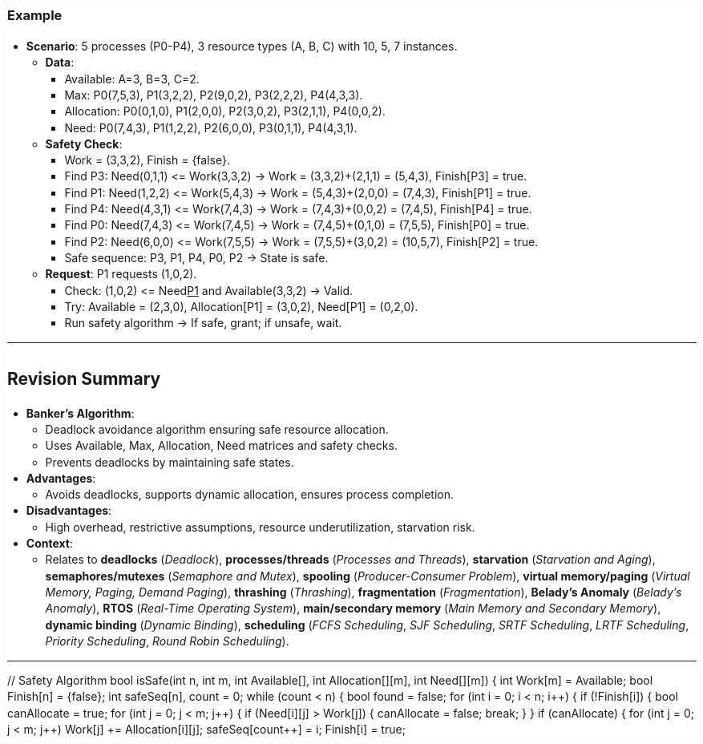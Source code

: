 ### Example
- **Scenario**: 5 processes (P0-P4), 3 resource types (A, B, C) with 10, 5, 7 instances.
  - **Data**:
    - Available: A=3, B=3, C=2.
    - Max: P0(7,5,3), P1(3,2,2), P2(9,0,2), P3(2,2,2), P4(4,3,3).
    - Allocation: P0(0,1,0), P1(2,0,0), P2(3,0,2), P3(2,1,1), P4(0,0,2).
    - Need: P0(7,4,3), P1(1,2,2), P2(6,0,0), P3(0,1,1), P4(4,3,1).
  - **Safety Check**:
    - Work = (3,3,2), Finish = {false}.
    - Find P3: Need(0,1,1) <= Work(3,3,2) → Work = (3,3,2)+(2,1,1) = (5,4,3), Finish[P3] = true.
    - Find P1: Need(1,2,2) <= Work(5,4,3) → Work = (5,4,3)+(2,0,0) = (7,4,3), Finish[P1] = true.
    - Find P4: Need(4,3,1) <= Work(7,4,3) → Work = (7,4,3)+(0,0,2) = (7,4,5), Finish[P4] = true.
    - Find P0: Need(7,4,3) <= Work(7,4,5) → Work = (7,4,5)+(0,1,0) = (7,5,5), Finish[P0] = true.
    - Find P2: Need(6,0,0) <= Work(7,5,5) → Work = (7,5,5)+(3,0,2) = (10,5,7), Finish[P2] = true.
    - Safe sequence: P3, P1, P4, P0, P2 → State is safe.
  - **Request**: P1 requests (1,0,2).
    - Check: (1,0,2) <= Need[P1](1,2,2) and Available(3,3,2) → Valid.
    - Try: Available = (2,3,0), Allocation[P1] = (3,0,2), Need[P1] = (0,2,0).
    - Run safety algorithm → If safe, grant; if unsafe, wait.

---

## Revision Summary
- **Banker’s Algorithm**:
  - Deadlock avoidance algorithm ensuring safe resource allocation.
  - Uses Available, Max, Allocation, Need matrices and safety checks.
  - Prevents deadlocks by maintaining safe states.
- **Advantages**:
  - Avoids deadlocks, supports dynamic allocation, ensures process completion.
- **Disadvantages**:
  - High overhead, restrictive assumptions, resource underutilization, starvation risk.
- **Context**:
  - Relates to **deadlocks** (*Deadlock*), **processes/threads** (*Processes and Threads*), **starvation** (*Starvation and Aging*), **semaphores/mutexes** (*Semaphore and Mutex*), **spooling** (*Producer-Consumer Problem*), **virtual memory/paging** (*Virtual Memory, Paging, Demand Paging*), **thrashing** (*Thrashing*), **fragmentation** (*Fragmentation*), **Belady’s Anomaly** (*Belady’s Anomaly*), **RTOS** (*Real-Time Operating System*), **main/secondary memory** (*Main Memory and Secondary Memory*), **dynamic binding** (*Dynamic Binding*), **scheduling** (*FCFS Scheduling*, *SJF Scheduling*, *SRTF Scheduling*, *LRTF Scheduling*, *Priority Scheduling*, *Round Robin Scheduling*).

---


// Safety Algorithm
bool isSafe(int n, int m, int Available[], int Allocation[][m], int Need[][m]) {
    int Work[m] = Available;
    bool Finish[n] = {false};
    int safeSeq[n], count = 0;
    while (count < n) {
        bool found = false;
        for (int i = 0; i < n; i++) {
            if (!Finish[i]) {
                bool canAllocate = true;
                for (int j = 0; j < m; j++) {
                    if (Need[i][j] > Work[j]) {
                        canAllocate = false;
                        break;
                    }
                }
                if (canAllocate) {
                    for (int j = 0; j < m; j++)
                        Work[j] += Allocation[i][j];
                    safeSeq[count++] = i;
                    Finish[i] = true;